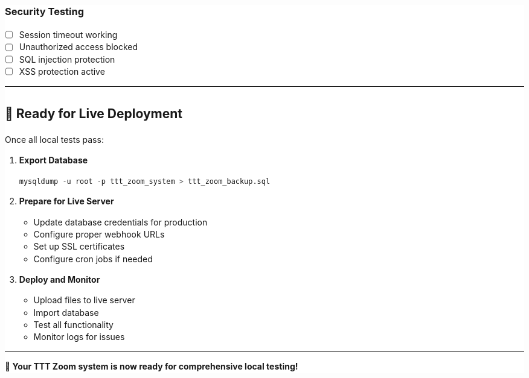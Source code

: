 ### **Security Testing**
- [ ] Session timeout working
- [ ] Unauthorized access blocked
- [ ] SQL injection protection
- [ ] XSS protection active

---

## 🚀 **Ready for Live Deployment**

Once all local tests pass:

1. **Export Database**
   ```sql
   mysqldump -u root -p ttt_zoom_system > ttt_zoom_backup.sql
   ```

2. **Prepare for Live Server**
   - Update database credentials for production
   - Configure proper webhook URLs
   - Set up SSL certificates
   - Configure cron jobs if needed

3. **Deploy and Monitor**
   - Upload files to live server
   - Import database
   - Test all functionality
   - Monitor logs for issues

---

**🎉 Your TTT Zoom system is now ready for comprehensive local testing!**

